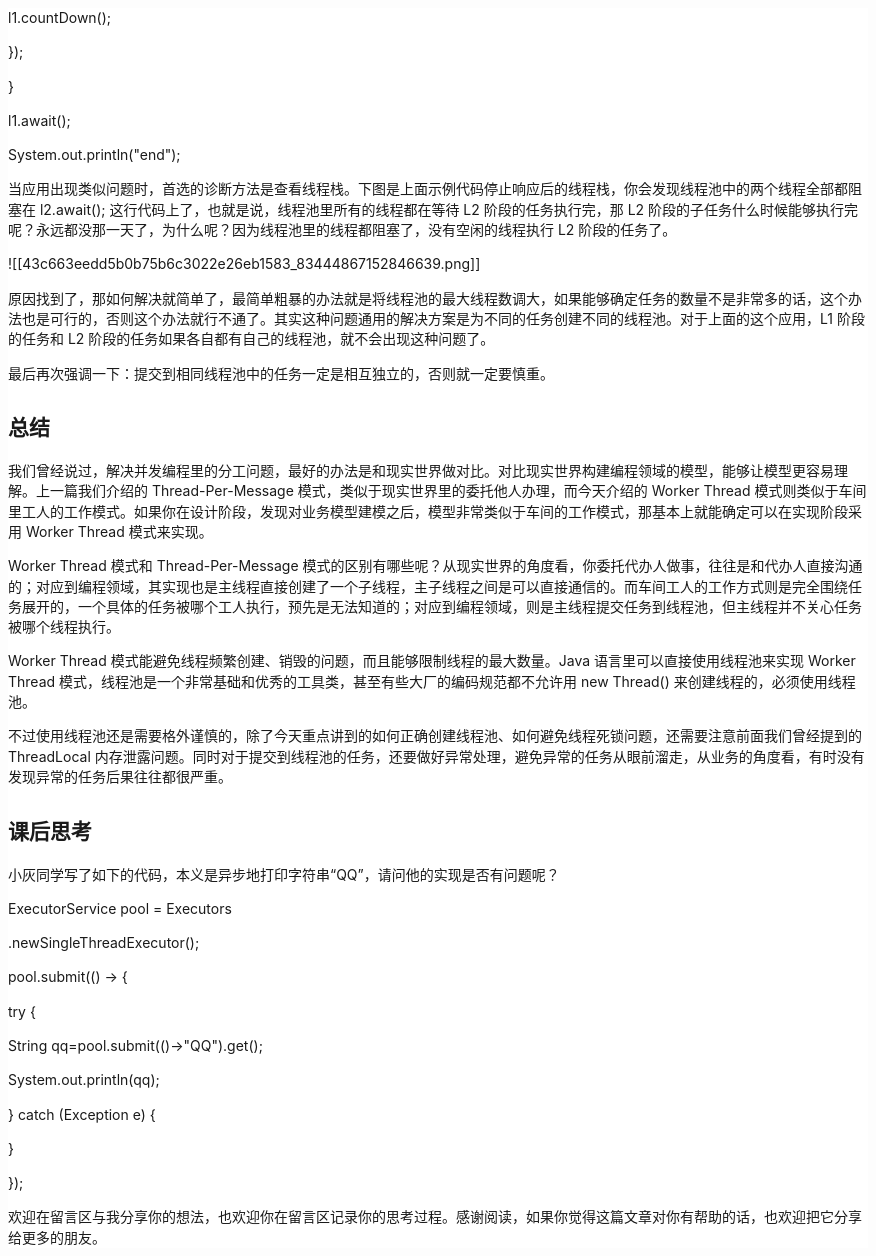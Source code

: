 l1.countDown();

});

}

l1.await();

System.out.println("end");

当应用出现类似问题时，首选的诊断方法是查看线程栈。下图是上面示例代码停止响应后的线程栈，你会发现线程池中的两个线程全部都阻塞在 l2.await(); 这行代码上了，也就是说，线程池里所有的线程都在等待 L2 阶段的任务执行完，那 L2 阶段的子任务什么时候能够执行完呢？永远都没那一天了，为什么呢？因为线程池里的线程都阻塞了，没有空闲的线程执行 L2 阶段的任务了。

![[43c663eedd5b0b75b6c3022e26eb1583_83444867152846639.png]]

原因找到了，那如何解决就简单了，最简单粗暴的办法就是将线程池的最大线程数调大，如果能够确定任务的数量不是非常多的话，这个办法也是可行的，否则这个办法就行不通了。其实这种问题通用的解决方案是为不同的任务创建不同的线程池。对于上面的这个应用，L1 阶段的任务和 L2 阶段的任务如果各自都有自己的线程池，就不会出现这种问题了。

最后再次强调一下：提交到相同线程池中的任务一定是相互独立的，否则就一定要慎重。

## 总结

我们曾经说过，解决并发编程里的分工问题，最好的办法是和现实世界做对比。对比现实世界构建编程领域的模型，能够让模型更容易理解。上一篇我们介绍的 Thread-Per-Message 模式，类似于现实世界里的委托他人办理，而今天介绍的 Worker Thread 模式则类似于车间里工人的工作模式。如果你在设计阶段，发现对业务模型建模之后，模型非常类似于车间的工作模式，那基本上就能确定可以在实现阶段采用 Worker Thread 模式来实现。

Worker Thread 模式和 Thread-Per-Message 模式的区别有哪些呢？从现实世界的角度看，你委托代办人做事，往往是和代办人直接沟通的；对应到编程领域，其实现也是主线程直接创建了一个子线程，主子线程之间是可以直接通信的。而车间工人的工作方式则是完全围绕任务展开的，一个具体的任务被哪个工人执行，预先是无法知道的；对应到编程领域，则是主线程提交任务到线程池，但主线程并不关心任务被哪个线程执行。

Worker Thread 模式能避免线程频繁创建、销毁的问题，而且能够限制线程的最大数量。Java 语言里可以直接使用线程池来实现 Worker Thread 模式，线程池是一个非常基础和优秀的工具类，甚至有些大厂的编码规范都不允许用 new Thread() 来创建线程的，必须使用线程池。

不过使用线程池还是需要格外谨慎的，除了今天重点讲到的如何正确创建线程池、如何避免线程死锁问题，还需要注意前面我们曾经提到的 ThreadLocal 内存泄露问题。同时对于提交到线程池的任务，还要做好异常处理，避免异常的任务从眼前溜走，从业务的角度看，有时没有发现异常的任务后果往往都很严重。

## 课后思考

小灰同学写了如下的代码，本义是异步地打印字符串“QQ”，请问他的实现是否有问题呢？

ExecutorService pool = Executors

.newSingleThreadExecutor();

pool.submit(() -> {

try {

String qq=pool.submit(()->"QQ").get();

System.out.println(qq);

} catch (Exception e) {

}

});

欢迎在留言区与我分享你的想法，也欢迎你在留言区记录你的思考过程。感谢阅读，如果你觉得这篇文章对你有帮助的话，也欢迎把它分享给更多的朋友。